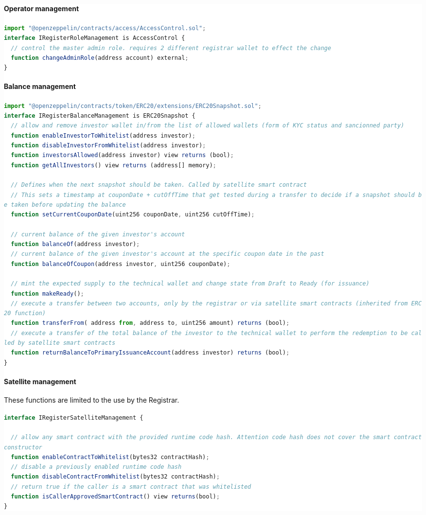 #### Operator management

```javascript
import "@openzeppelin/contracts/access/AccessControl.sol";
interface IRegisterRoleManagement is AccessControl {
  // control the master admin role. requires 2 different registrar wallet to effect the change
  function changeAdminRole(address account) external; 
}
```

#### Balance management


```javascript
import "@openzeppelin/contracts/token/ERC20/extensions/ERC20Snapshot.sol";
interface IRegisterBalanceManagement is ERC20Snapshot {
  // allow and remove investor wallet in/from the list of allowed wallets (form of KYC status and sancionned party)
  function enableInvestorToWhitelist(address investor);
  function disableInvestorFromWhitelist(address investor); 
  function investorsAllowed(address investor) view returns (bool);
  function getAllInvestors() view returns (address[] memory);

  // Defines when the next snapshot should be taken. Called by satellite smart contract
  // This sets a timestamp at couponDate + cutOffTime that get tested during a transfer to decide if a snapshot should be taken before updating the balance
  function setCurrentCouponDate(uint256 couponDate, uint256 cutOffTime);

  // current balance of the given investor's account
  function balanceOf(address investor);
  // current balance of the given investor's account at the specific coupon date in the past
  function balanceOfCoupon(address investor, uint256 couponDate);

  // mint the expected supply to the technical wallet and change state from Draft to Ready (for issuance)
  function makeReady();
  // execute a transfer between two accounts, only by the registrar or via satellite smart contracts (inherited from ERC20 function)
  function transferFrom( address from, address to, uint256 amount) returns (bool);
  // execute a transfer of the total balance of the investor to the technical wallet to perform the redemption to be called by satellite smart contracts
  function returnBalanceToPrimaryIssuanceAccount(address investor) returns (bool);
}
```

#### Satellite management

These functions are limited to the use by the Registrar.

```javascript
interface IRegisterSatelliteManagement {

  // allow any smart contract with the provided runtime code hash. Attention code hash does not cover the smart contract constructor
  function enableContractToWhitelist(bytes32 contractHash);
  // disable a previously enabled runtime code hash
  function disableContractFromWhitelist(bytes32 contractHash);
  // return true if the caller is a smart contract that was whitelisted
  function isCallerApprovedSmartContract() view returns(bool);
}
```

